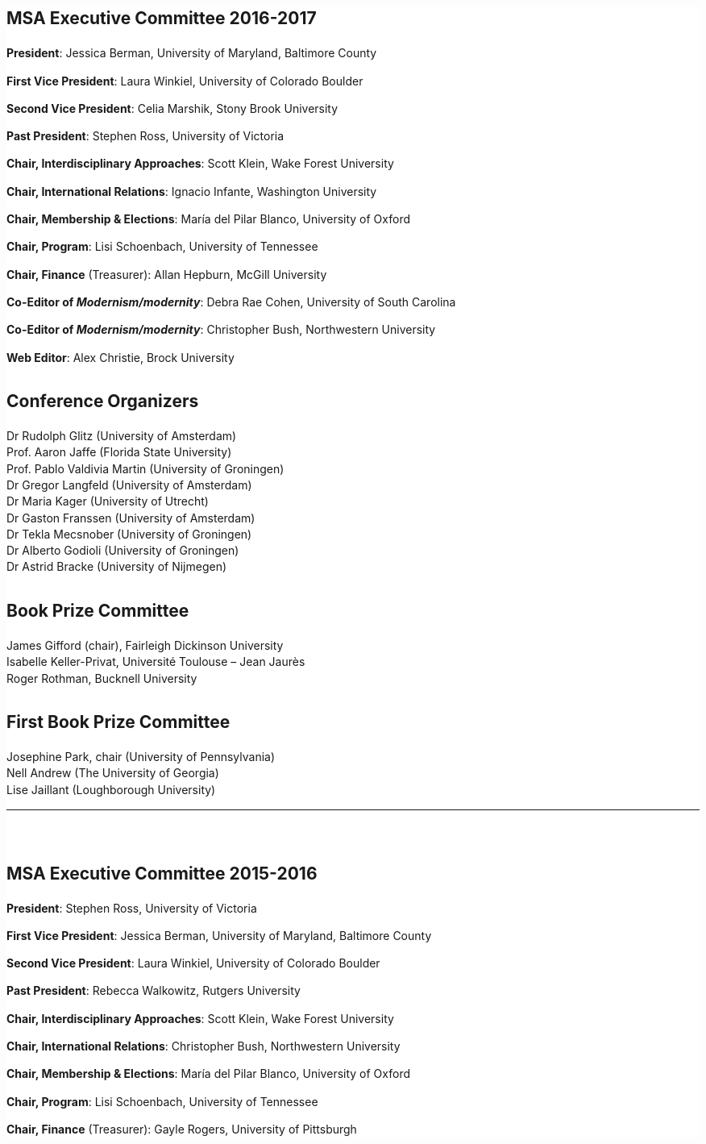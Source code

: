 <h2>MSA Executive Committee 2016-2017</h2>
<p><b>President</b>: Jessica Berman, University of Maryland, Baltimore
	County</p>
<p><b>First Vice President</b>: Laura Winkiel, University of Colorado
	Boulder</p>
<p><b>Second Vice President</b>: Celia Marshik, Stony Brook
	University</p>
<p><b>Past President</b>: Stephen Ross, University of Victoria</p>
<p><b>Chair, Interdisciplinary Approaches</b>: Scott Klein, Wake Forest
	University<br /></p>
<p><b>Chair, International Relations</b>: Ignacio Infante, Washington
	University</p>
<p><b>Chair, Membership &amp; Elections</b>: Mar&#xed;a del Pilar
	Blanco, University of Oxford<br /></p>
<p><b>Chair, Program</b>: Lisi Schoenbach, University of Tennessee</p>
<p>
	<strong>Chair, Finance</strong> (Treasurer): Allan Hepburn, McGill
	University<br />
<p><b>Co-Editor of <em>Modernism/modernity</em></b>: Debra Rae Cohen,
	University of South Carolina<br />
<p><b>Co-Editor of <em>Modernism/modernity</em></b>: Christopher Bush,
	Northwestern University<br />
</p>
<p><b>Web Editor</b>: Alex Christie, Brock University </p>
<h2>Conference Organizers</h2>
<p>Dr Rudolph Glitz (University of Amsterdam)<br> Prof. Aaron Jaffe
	(Florida State University)<br> Prof. Pablo Valdivia Martin
	(University of Groningen)<br> Dr Gregor Langfeld (University of
	Amsterdam)<br> Dr Maria Kager (University of Utrecht)<br> Dr
	Gaston Franssen (University of Amsterdam)<br> Dr Tekla Mecsnober
	(University of Groningen)<br> Dr Alberto Godioli (University of
	Groningen)<br> Dr Astrid Bracke (University of Nijmegen)<br>
</p>
<h2>Book Prize Committee</h2>
<p>James Gifford (chair), Fairleigh Dickinson University<br> Isabelle
	Keller-Privat, Université Toulouse – Jean Jaurès<br> Roger
	Rothman, Bucknell University</p>
<h2>First Book Prize Committee</h2>
<p>Josephine Park, chair (University of Pennsylvania)<br> Nell Andrew
	(The University of Georgia)<br> Lise Jaillant (Loughborough
	University)<br>
<hr />
<br />

<h2>MSA Executive Committee 2015-2016</h2>
<p><b>President</b>: Stephen Ross, University of Victoria<br />
<p><b>First Vice President</b>: Jessica Berman, University of Maryland,
	Baltimore County</p>
<p><b>Second Vice President</b>: Laura Winkiel, University of Colorado
	Boulder</p>
<p><b>Past President</b>: Rebecca Walkowitz, Rutgers
	University<br /></p>
<p><b>Chair, Interdisciplinary Approaches</b>: Scott Klein, Wake Forest
	University<br /></p>
<p><b>Chair, International Relations</b>: Christopher Bush, Northwestern
	University</p>
<p><b>Chair, Membership &amp; Elections</b>: Mar&#xed;a del Pilar
	Blanco, University of Oxford<br />
</p>
<p><b>Chair, Program</b>: Lisi Schoenbach, University of Tennessee</p>
<p>
	<strong>Chair, Finance</strong> (Treasurer): Gayle Rogers,
	University of Pittsburgh<br />
</p>